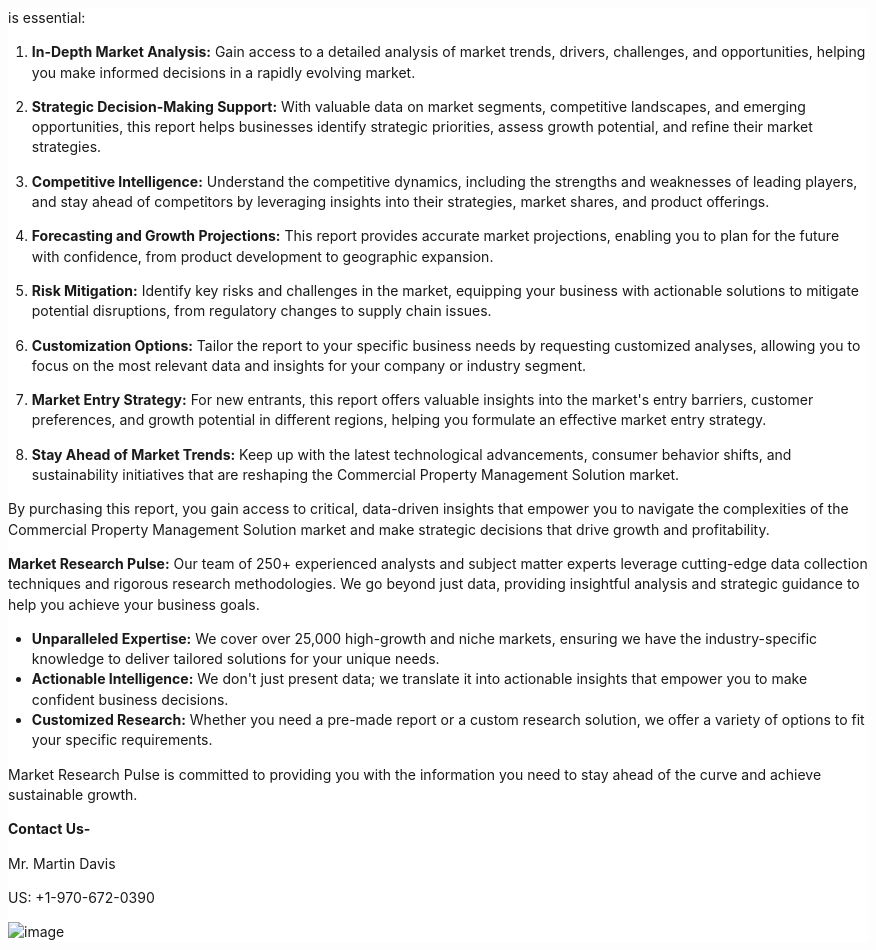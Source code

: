 is essential:</p><ol><li><p><strong>In-Depth Market Analysis:</strong> Gain access to a detailed analysis of market trends, drivers, challenges, and opportunities, helping you make informed decisions in a rapidly evolving market.</p></li><li><p><strong>Strategic Decision-Making Support:</strong> With valuable data on market segments, competitive landscapes, and emerging opportunities, this report helps businesses identify strategic priorities, assess growth potential, and refine their market strategies.</p></li><li><p><strong>Competitive Intelligence:</strong> Understand the competitive dynamics, including the strengths and weaknesses of leading players, and stay ahead of competitors by leveraging insights into their strategies, market shares, and product offerings.</p></li><li><p><strong>Forecasting and Growth Projections:</strong> This report provides accurate market projections, enabling you to plan for the future with confidence, from product development to geographic expansion.</p></li><li><p><strong>Risk Mitigation:</strong> Identify key risks and challenges in the market, equipping your business with actionable solutions to mitigate potential disruptions, from regulatory changes to supply chain issues.</p></li><li><p><strong>Customization Options:</strong> Tailor the report to your specific business needs by requesting customized analyses, allowing you to focus on the most relevant data and insights for your company or industry segment.</p></li><li><p><strong>Market Entry Strategy:</strong> For new entrants, this report offers valuable insights into the market's entry barriers, customer preferences, and growth potential in different regions, helping you formulate an effective market entry strategy.</p></li><li><p><strong>Stay Ahead of Market Trends:</strong> Keep up with the latest technological advancements, consumer behavior shifts, and sustainability initiatives that are reshaping the Commercial Property Management Solution market.</p></li></ol><p>By purchasing this report, you gain access to critical, data-driven insights that empower you to navigate the complexities of the Commercial Property Management Solution market and make strategic decisions that drive growth and profitability.</p><p><strong>Market Research Pulse:</strong>&nbsp;Our team of 250+ experienced analysts and subject matter experts leverage cutting-edge data collection techniques and rigorous research methodologies. We go beyond just data, providing insightful analysis and strategic guidance to help you achieve your business goals.</p><ul><li><strong>Unparalleled Expertise:</strong>&nbsp;We cover over 25,000 high-growth and niche markets, ensuring we have the industry-specific knowledge to deliver tailored solutions for your unique needs.</li><li><strong>Actionable Intelligence:</strong>&nbsp;We don't just present data; we translate it into actionable insights that empower you to make confident business decisions.</li><li><strong>Customized Research:</strong>&nbsp;Whether you need a pre-made report or a custom research solution, we offer a variety of options to fit your specific requirements.</li></ul><p>Market Research Pulse is committed to providing you with the information you need to stay ahead of the curve and achieve sustainable growth.</p><p><strong>Contact Us-</strong></p><p>Mr. Martin Davis</p><p>US: +1-970-672-0390</p>
![image](https://github.com/user-attachments/assets/635b4c5e-06e6-4686-a203-a6aebae46b47)
